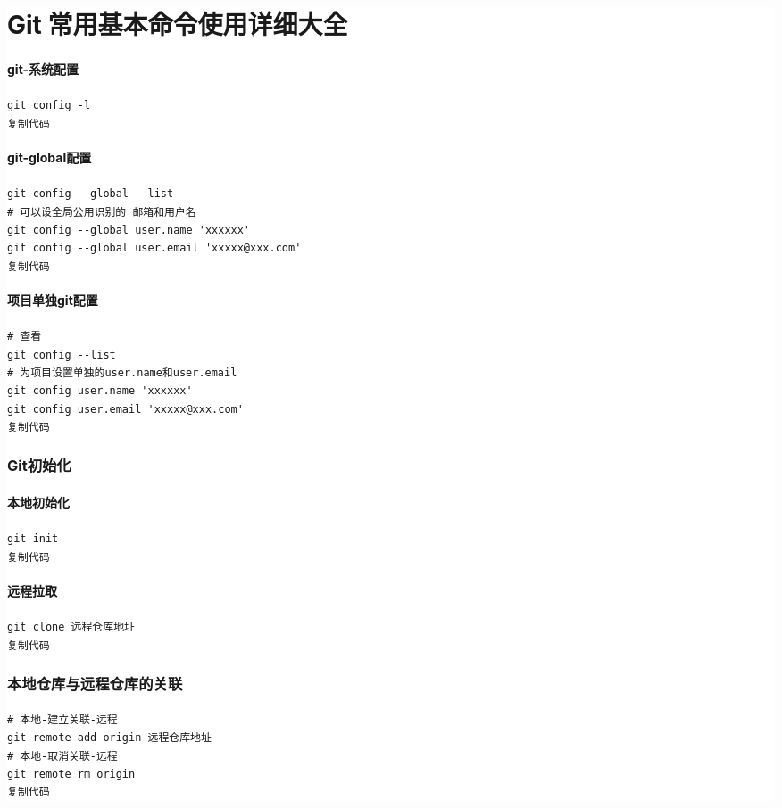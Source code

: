 # Git 常用基本命令使用详细大全

#### git-系统配置

```shell
git config -l
复制代码
```

#### git-global配置

```shell
git config --global --list
# 可以设全局公用识别的 邮箱和用户名
git config --global user.name 'xxxxxx'
git config --global user.email 'xxxxx@xxx.com'
复制代码
```

#### 项目单独git配置

```shell
# 查看
git config --list
# 为项目设置单独的user.name和user.email
git config user.name 'xxxxxx'
git config user.email 'xxxxx@xxx.com'
复制代码
```

### Git初始化

#### 本地初始化

```shell
git init
复制代码
```

#### 远程拉取

```shell
git clone 远程仓库地址
复制代码
```

### 本地仓库与远程仓库的关联

```shell
# 本地-建立关联-远程
git remote add origin 远程仓库地址
# 本地-取消关联-远程
git remote rm origin
复制代码
```
